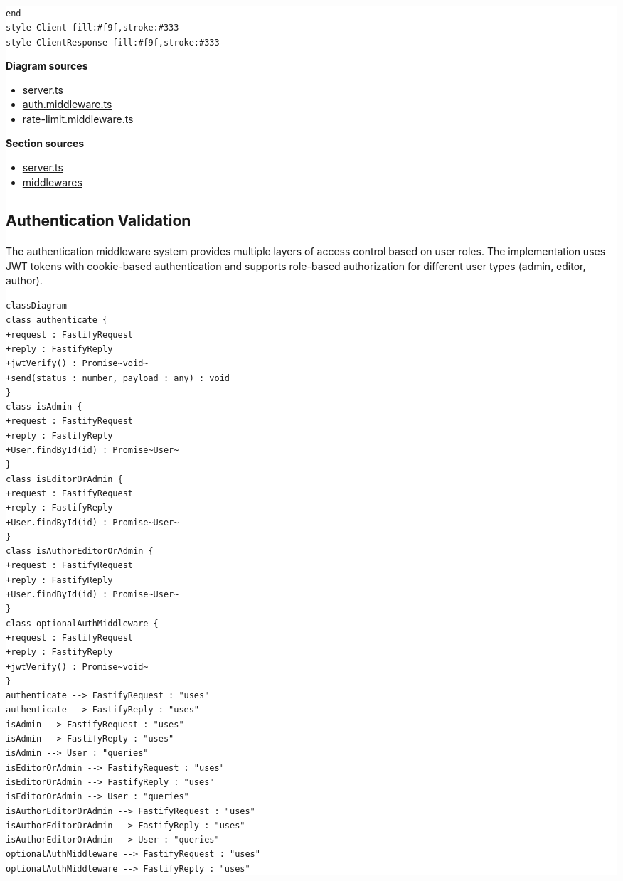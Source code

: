 ```mermaid
end
style Client fill:#f9f,stroke:#333
style ClientResponse fill:#f9f,stroke:#333
```

**Diagram sources**
- [server.ts](file://api-fastify/src/server.ts#L10-L173)
- [auth.middleware.ts](file://api-fastify/src/middlewares/auth.middleware.ts#L1-L128)
- [rate-limit.middleware.ts](file://api-fastify/src/middlewares/rate-limit.middleware.ts#L1-L92)

**Section sources**
- [server.ts](file://api-fastify/src/server.ts#L10-L173)
- [middlewares](file://api-fastify/src/middlewares)

## Authentication Validation

The authentication middleware system provides multiple layers of access control based on user roles. The implementation uses JWT tokens with cookie-based authentication and supports role-based authorization for different user types (admin, editor, author).

```mermaid
classDiagram
class authenticate {
+request : FastifyRequest
+reply : FastifyReply
+jwtVerify() : Promise~void~
+send(status : number, payload : any) : void
}
class isAdmin {
+request : FastifyRequest
+reply : FastifyReply
+User.findById(id) : Promise~User~
}
class isEditorOrAdmin {
+request : FastifyRequest
+reply : FastifyReply
+User.findById(id) : Promise~User~
}
class isAuthorEditorOrAdmin {
+request : FastifyRequest
+reply : FastifyReply
+User.findById(id) : Promise~User~
}
class optionalAuthMiddleware {
+request : FastifyRequest
+reply : FastifyReply
+jwtVerify() : Promise~void~
}
authenticate --> FastifyRequest : "uses"
authenticate --> FastifyReply : "uses"
isAdmin --> FastifyRequest : "uses"
isAdmin --> FastifyReply : "uses"
isAdmin --> User : "queries"
isEditorOrAdmin --> FastifyRequest : "uses"
isEditorOrAdmin --> FastifyReply : "uses"
isEditorOrAdmin --> User : "queries"
isAuthorEditorOrAdmin --> FastifyRequest : "uses"
isAuthorEditorOrAdmin --> FastifyReply : "uses"
isAuthorEditorOrAdmin --> User : "queries"
optionalAuthMiddleware --> FastifyRequest : "uses"
optionalAuthMiddleware --> FastifyReply : "uses"
```
